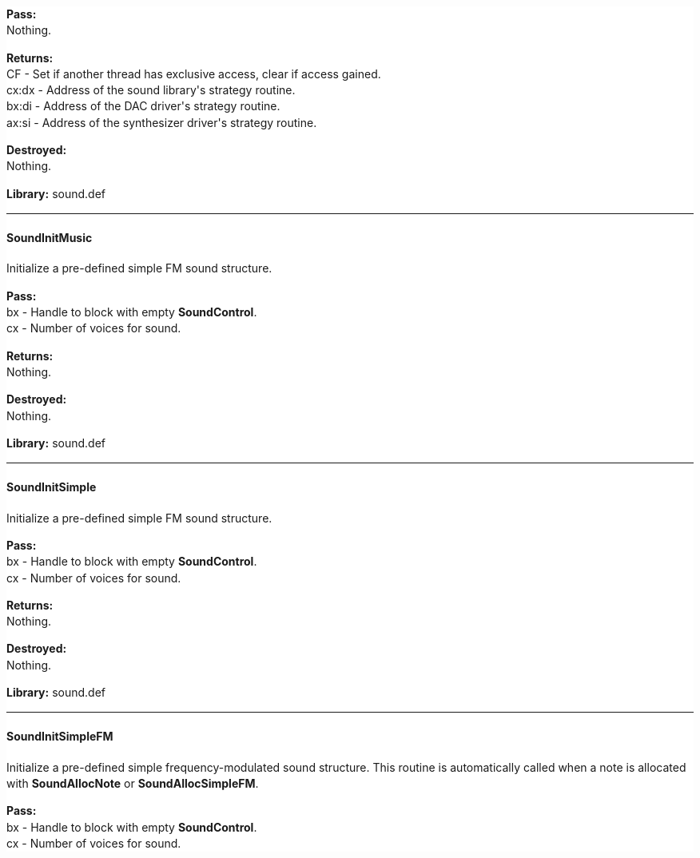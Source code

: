 **Pass:**  
Nothing.

**Returns:**  
CF - Set if another thread has exclusive access, clear if access 
gained.  
cx:dx - Address of the sound library's strategy routine.  
bx:di - Address of the DAC driver's strategy routine.  
ax:si - Address of the synthesizer driver's strategy routine.

**Destroyed:**  
Nothing.

**Library:** sound.def

----------
#### SoundInitMusic
Initialize a pre-defined simple FM sound structure.

**Pass:**  
bx - Handle to block with empty **SoundControl**.  
cx - Number of voices for sound.

**Returns:**  
Nothing.

**Destroyed:**  
Nothing.

**Library:** sound.def

----------
#### SoundInitSimple
Initialize a pre-defined simple FM sound structure.

**Pass:**  
bx - Handle to block with empty **SoundControl**.  
cx - Number of voices for sound.

**Returns:**  
Nothing.

**Destroyed:**  
Nothing.

**Library:** sound.def

----------
#### SoundInitSimpleFM
Initialize a pre-defined simple frequency-modulated sound structure. This 
routine is automatically called when a note is allocated with 
**SoundAllocNote** or **SoundAllocSimpleFM**.

**Pass:**  
bx - Handle to block with empty **SoundControl**.  
cx - Number of voices for sound.
